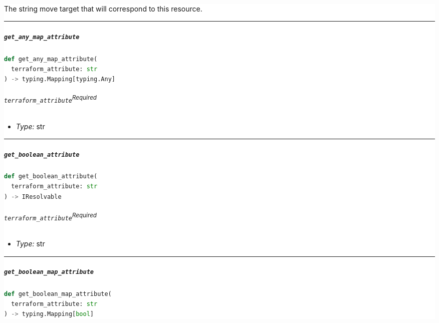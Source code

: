 The string move target that will correspond to this resource.

---

##### `get_any_map_attribute` <a name="get_any_map_attribute" id="rhizo-co-terraform-provider-oci.fleetAppsManagementSchedulerDefinition.FleetAppsManagementSchedulerDefinition.getAnyMapAttribute"></a>

```python
def get_any_map_attribute(
  terraform_attribute: str
) -> typing.Mapping[typing.Any]
```

###### `terraform_attribute`<sup>Required</sup> <a name="terraform_attribute" id="rhizo-co-terraform-provider-oci.fleetAppsManagementSchedulerDefinition.FleetAppsManagementSchedulerDefinition.getAnyMapAttribute.parameter.terraformAttribute"></a>

- *Type:* str

---

##### `get_boolean_attribute` <a name="get_boolean_attribute" id="rhizo-co-terraform-provider-oci.fleetAppsManagementSchedulerDefinition.FleetAppsManagementSchedulerDefinition.getBooleanAttribute"></a>

```python
def get_boolean_attribute(
  terraform_attribute: str
) -> IResolvable
```

###### `terraform_attribute`<sup>Required</sup> <a name="terraform_attribute" id="rhizo-co-terraform-provider-oci.fleetAppsManagementSchedulerDefinition.FleetAppsManagementSchedulerDefinition.getBooleanAttribute.parameter.terraformAttribute"></a>

- *Type:* str

---

##### `get_boolean_map_attribute` <a name="get_boolean_map_attribute" id="rhizo-co-terraform-provider-oci.fleetAppsManagementSchedulerDefinition.FleetAppsManagementSchedulerDefinition.getBooleanMapAttribute"></a>

```python
def get_boolean_map_attribute(
  terraform_attribute: str
) -> typing.Mapping[bool]
```
